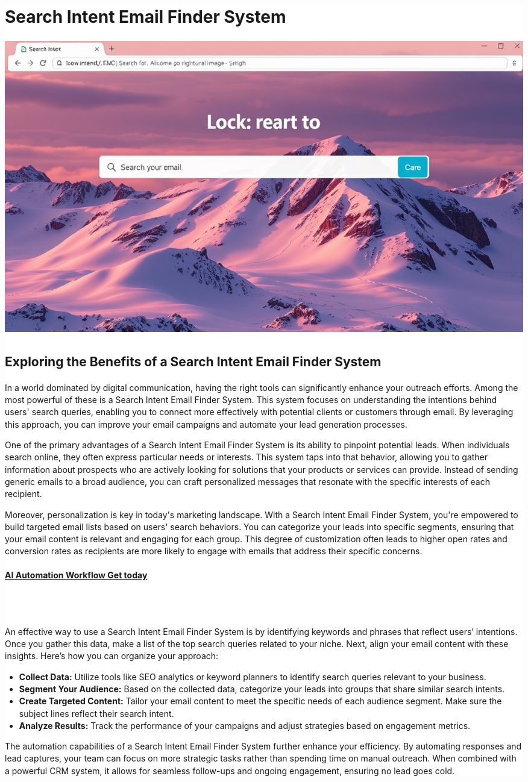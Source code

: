 <h1>Search Intent Email Finder System </h2>
<p><img src="/images/Search-Intent-Email-Finder-System--1744147819.png"></p>
<h2>Exploring the Benefits of a Search Intent Email Finder System</h2><p>In a world dominated by digital communication, having the right tools can significantly enhance your outreach efforts. Among the most powerful of these is a Search Intent Email Finder System. This system focuses on understanding the intentions behind users' search queries, enabling you to connect more effectively with potential clients or customers through email. By leveraging this approach, you can improve your email campaigns and automate your lead generation processes.</p>
<p>One of the primary advantages of a Search Intent Email Finder System is its ability to pinpoint potential leads. When individuals search online, they often express particular needs or interests. This system taps into that behavior, allowing you to gather information about prospects who are actively looking for solutions that your products or services can provide. Instead of sending generic emails to a broad audience, you can craft personalized messages that resonate with the specific interests of each recipient.</p>
<p>Moreover, personalization is key in today's marketing landscape. With a Search Intent Email Finder System, you're empowered to build targeted email lists based on users' search behaviors. You can categorize your leads into specific segments, ensuring that your email content is relevant and engaging for each group. This degree of customization often leads to higher open rates and conversion rates as recipients are more likely to engage with emails that address their specific concerns.</p>
<h4><a href="https://www.checkout-ds24.com/redir/600541/Hatemmrabet/">AI Automation Workflow  Get today </a></h4><br><br><p>An effective way to use a Search Intent Email Finder System is by identifying keywords and phrases that reflect users’ intentions. Once you gather this data, make a list of the top search queries related to your niche. Next, align your email content with these insights. Here’s how you can organize your approach:</p>
<ul>
    <li><strong>Collect Data:</strong> Utilize tools like SEO analytics or keyword planners to identify search queries relevant to your business.</li>
    <li><strong>Segment Your Audience:</strong> Based on the collected data, categorize your leads into groups that share similar search intents.</li>
    <li><strong>Create Targeted Content:</strong> Tailor your email content to meet the specific needs of each audience segment. Make sure the subject lines reflect their search intent.</li>
    <li><strong>Analyze Results:</strong> Track the performance of your campaigns and adjust strategies based on engagement metrics.</li>
</ul>
<p>The automation capabilities of a Search Intent Email Finder System further enhance your efficiency. By automating responses and lead captures, your team can focus on more strategic tasks rather than spending time on manual outreach. When combined with a powerful CRM system, it allows for seamless follow-ups and ongoing engagement, ensuring no lead goes cold.</p>